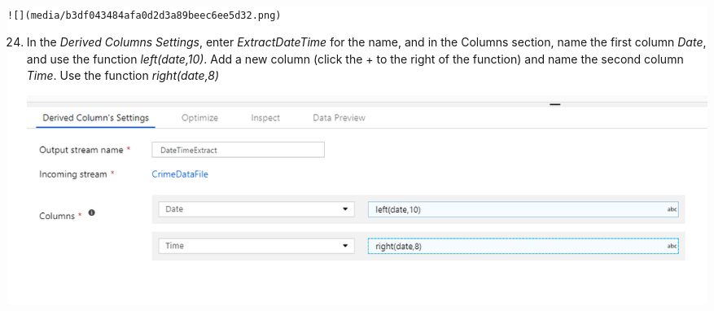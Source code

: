     ![](media/b3df043484afa0d2d3a89beec6ee5d32.png)

24. In the *Derived Columns Settings*, enter *ExtractDateTime* for the name, and
    in the Columns section, name the first column *Date*, and use the function
    *left(date,10)*. Add a new column (click the + to the right of the function)
    and name the second column *Time*. Use the function *right(date,8)*

    ![](media/802d612705943551602fb338ecca3404.png)
